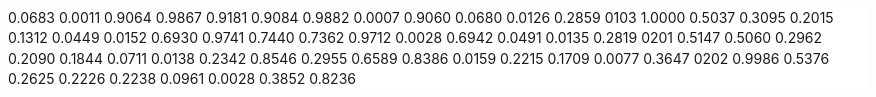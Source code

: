    <td style="text-align:right;"> 0.0683 </td>
   <td style="text-align:right;"> 0.0011 </td>
   <td style="text-align:right;"> 0.9064 </td>
   <td style="text-align:right;"> 0.9867 </td>
   <td style="text-align:right;"> 0.9181 </td>
   <td style="text-align:right;"> 0.9084 </td>
   <td style="text-align:right;"> 0.9882 </td>
   <td style="text-align:right;"> 0.0007 </td>
   <td style="text-align:right;"> 0.9060 </td>
   <td style="text-align:right;"> 0.0680 </td>
   <td style="text-align:right;"> 0.0126 </td>
   <td style="text-align:right;"> 0.2859 </td>
  </tr>
  <tr>
   <td style="text-align:left;"> 0103 </td>
   <td style="text-align:right;"> 1.0000 </td>
   <td style="text-align:right;"> 0.5037 </td>
   <td style="text-align:right;"> 0.3095 </td>
   <td style="text-align:right;"> 0.2015 </td>
   <td style="text-align:right;"> 0.1312 </td>
   <td style="text-align:right;"> 0.0449 </td>
   <td style="text-align:right;"> 0.0152 </td>
   <td style="text-align:right;"> 0.6930 </td>
   <td style="text-align:right;"> 0.9741 </td>
   <td style="text-align:right;"> 0.7440 </td>
   <td style="text-align:right;"> 0.7362 </td>
   <td style="text-align:right;"> 0.9712 </td>
   <td style="text-align:right;"> 0.0028 </td>
   <td style="text-align:right;"> 0.6942 </td>
   <td style="text-align:right;"> 0.0491 </td>
   <td style="text-align:right;"> 0.0135 </td>
   <td style="text-align:right;"> 0.2819 </td>
  </tr>
  <tr>
   <td style="text-align:left;"> 0201 </td>
   <td style="text-align:right;"> 0.5147 </td>
   <td style="text-align:right;"> 0.5060 </td>
   <td style="text-align:right;"> 0.2962 </td>
   <td style="text-align:right;"> 0.2090 </td>
   <td style="text-align:right;"> 0.1844 </td>
   <td style="text-align:right;"> 0.0711 </td>
   <td style="text-align:right;"> 0.0138 </td>
   <td style="text-align:right;"> 0.2342 </td>
   <td style="text-align:right;"> 0.8546 </td>
   <td style="text-align:right;"> 0.2955 </td>
   <td style="text-align:right;"> 0.6589 </td>
   <td style="text-align:right;"> 0.8386 </td>
   <td style="text-align:right;"> 0.0159 </td>
   <td style="text-align:right;"> 0.2215 </td>
   <td style="text-align:right;"> 0.1709 </td>
   <td style="text-align:right;"> 0.0077 </td>
   <td style="text-align:right;"> 0.3647 </td>
  </tr>
  <tr>
   <td style="text-align:left;"> 0202 </td>
   <td style="text-align:right;"> 0.9986 </td>
   <td style="text-align:right;"> 0.5376 </td>
   <td style="text-align:right;"> 0.2625 </td>
   <td style="text-align:right;"> 0.2226 </td>
   <td style="text-align:right;"> 0.2238 </td>
   <td style="text-align:right;"> 0.0961 </td>
   <td style="text-align:right;"> 0.0028 </td>
   <td style="text-align:right;"> 0.3852 </td>
   <td style="text-align:right;"> 0.8236 </td>
